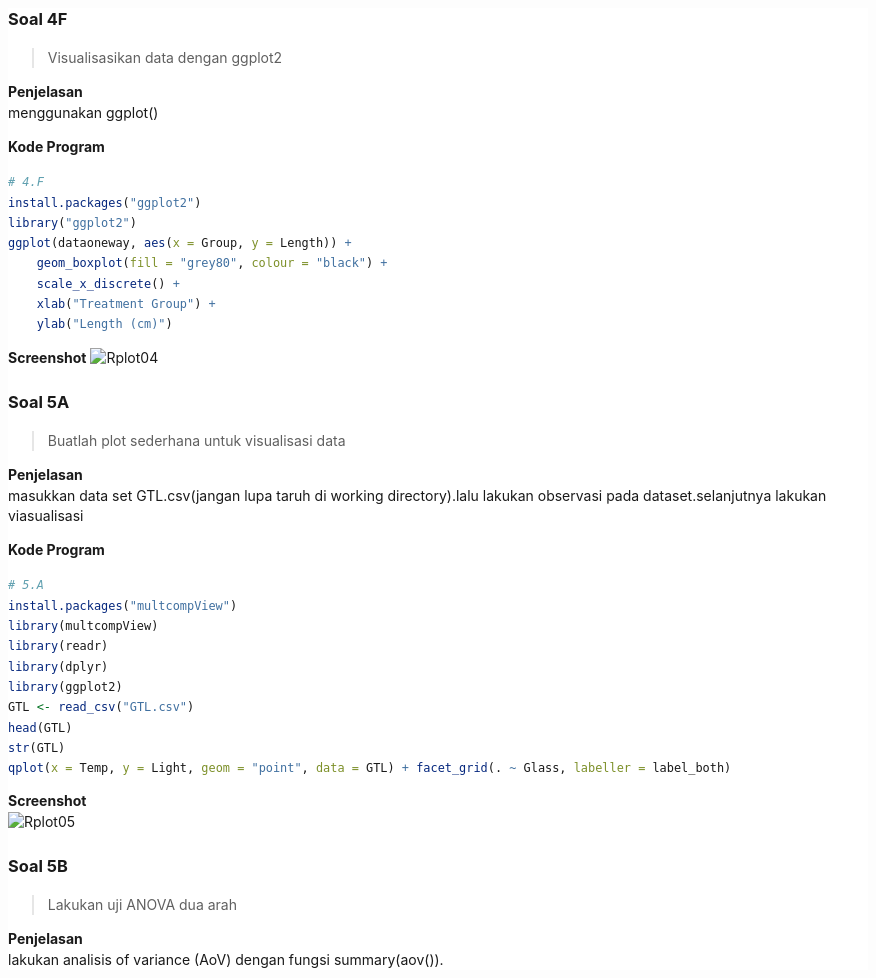 
### Soal 4F
>Visualisasikan data dengan ggplot2 

**Penjelasan**   
menggunakan ggplot()

**Kode Program**  
```R
# 4.F
install.packages("ggplot2")
library("ggplot2")
ggplot(dataoneway, aes(x = Group, y = Length)) +
    geom_boxplot(fill = "grey80", colour = "black") +
    scale_x_discrete() +
    xlab("Treatment Group") +
    ylab("Length (cm)")
``` 
**Screenshot** 
![Rplot04](https://user-images.githubusercontent.com/86828535/206843007-9af694ed-5bfa-4138-8de7-c08fc9f27714.png)



### Soal 5A 
>Buatlah plot sederhana untuk visualisasi data  

**Penjelasan**   
masukkan data set GTL.csv(jangan lupa taruh di working directory).lalu lakukan observasi pada dataset.selanjutnya lakukan viasualisasi

**Kode Program**  
```R
# 5.A
install.packages("multcompView")
library(multcompView)
library(readr)
library(dplyr)
library(ggplot2)
GTL <- read_csv("GTL.csv")
head(GTL)
str(GTL)
qplot(x = Temp, y = Light, geom = "point", data = GTL) + facet_grid(. ~ Glass, labeller = label_both)
``` 
**Screenshot**  
![Rplot05](https://user-images.githubusercontent.com/86828535/206850812-7b9ca5aa-4df1-4cb7-b92e-5a842c23ba41.png)





### Soal 5B
>Lakukan uji ANOVA dua arah 

**Penjelasan**   
lakukan analisis of variance (AoV) dengan fungsi summary(aov()).
